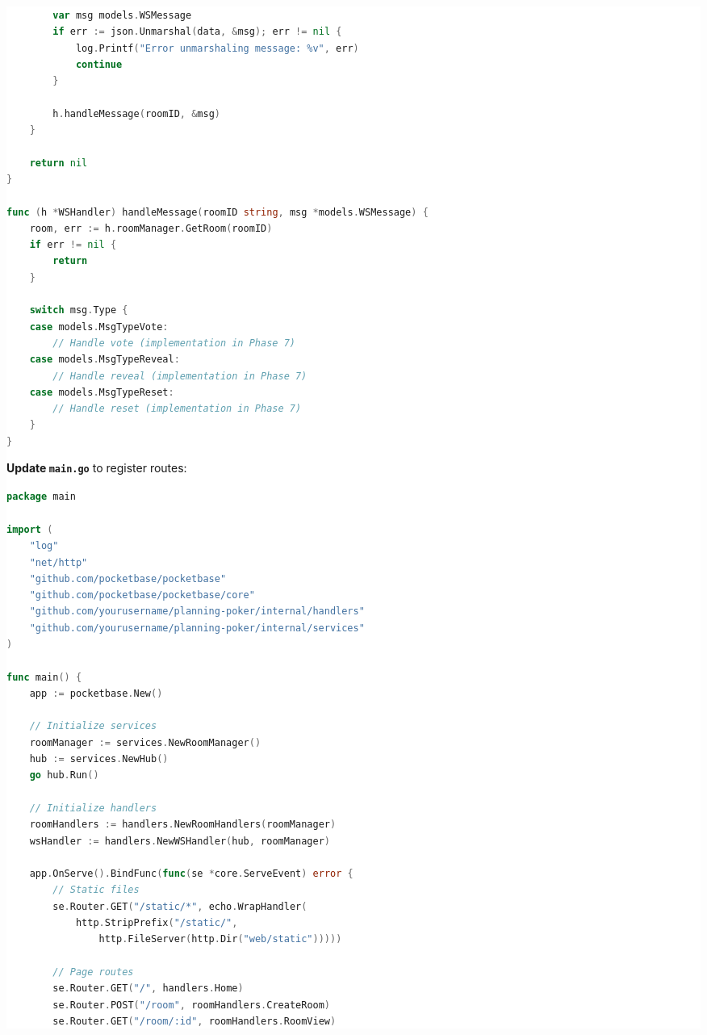 ```go
        var msg models.WSMessage
        if err := json.Unmarshal(data, &msg); err != nil {
            log.Printf("Error unmarshaling message: %v", err)
            continue
        }

        h.handleMessage(roomID, &msg)
    }

    return nil
}

func (h *WSHandler) handleMessage(roomID string, msg *models.WSMessage) {
    room, err := h.roomManager.GetRoom(roomID)
    if err != nil {
        return
    }

    switch msg.Type {
    case models.MsgTypeVote:
        // Handle vote (implementation in Phase 7)
    case models.MsgTypeReveal:
        // Handle reveal (implementation in Phase 7)
    case models.MsgTypeReset:
        // Handle reset (implementation in Phase 7)
    }
}
```

**Update `main.go`** to register routes:
```go
package main

import (
    "log"
    "net/http"
    "github.com/pocketbase/pocketbase"
    "github.com/pocketbase/pocketbase/core"
    "github.com/yourusername/planning-poker/internal/handlers"
    "github.com/yourusername/planning-poker/internal/services"
)

func main() {
    app := pocketbase.New()

    // Initialize services
    roomManager := services.NewRoomManager()
    hub := services.NewHub()
    go hub.Run()

    // Initialize handlers
    roomHandlers := handlers.NewRoomHandlers(roomManager)
    wsHandler := handlers.NewWSHandler(hub, roomManager)

    app.OnServe().BindFunc(func(se *core.ServeEvent) error {
        // Static files
        se.Router.GET("/static/*", echo.WrapHandler(
            http.StripPrefix("/static/",
                http.FileServer(http.Dir("web/static")))))

        // Page routes
        se.Router.GET("/", handlers.Home)
        se.Router.POST("/room", roomHandlers.CreateRoom)
        se.Router.GET("/room/:id", roomHandlers.RoomView)
```